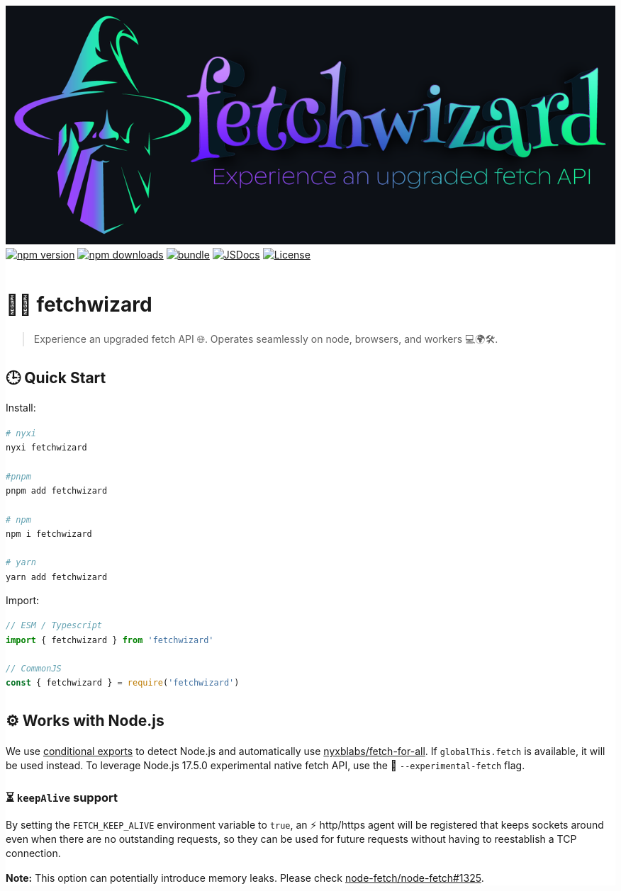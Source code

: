 [![cover][cover-src]][cover-href]
[![npm version][npm-version-src]][npm-version-href] 
[![npm downloads][npm-downloads-src]][npm-downloads-href] 
[![bundle][bundle-src]][bundle-href] [![JSDocs][jsdocs-src]][jsdocs-href]
[![License][license-src]][license-href]

# 🧙‍♂️ fetchwizard

> Experience an upgraded fetch API 🌐. Operates seamlessly on node, browsers, and workers 💻🌍🛠️.

## 🕒 Quick Start

Install:

```bash
# nyxi
nyxi fetchwizard

#pnpm
pnpm add fetchwizard

# npm
npm i fetchwizard

# yarn
yarn add fetchwizard
```

Import:

```ts
// ESM / Typescript
import { fetchwizard } from 'fetchwizard'

// CommonJS
const { fetchwizard } = require('fetchwizard')
```

## ⚙️ Works with Node.js

We use [conditional exports](https://nodejs.org/api/packages.html#packages_conditional_exports) to detect Node.js
and automatically use [nyxblabs/fetch-for-all](https://github.com/nyxblabs/fetch-for-all). If `globalThis.fetch` is available, it will be used instead. To leverage Node.js 17.5.0 experimental native fetch API, use the 🔬 `--experimental-fetch` flag.

### ⏳ `keepAlive` support

By setting the `FETCH_KEEP_ALIVE` environment variable to `true`, an ⚡️ http/https agent will be registered that keeps sockets around even when there are no outstanding requests, so they can be used for future requests without having to reestablish a TCP connection.

**Note:** This option can potentially introduce memory leaks. Please check [node-fetch/node-fetch#1325](https://github.com/node-fetch/node-fetch/pull/1325).


[npm-version-src]: https://img.shields.io/npm/v/fetchwizard?style=flat&colorA=18181B&colorB=14F195
[npm-version-href]: https://npmjs.com/package/fetchwizardfetchwizard
[npm-downloads-src]: https://img.shields.io/npm/dm/fetchwizard?style=flat&colorA=18181B&colorB=14F195
[npm-downloads-href]: https://npmjs.com/package/fetchwizard
[bundle-src]: https://img.shields.io/bundlephobia/minzip/fetchwizardfetchwizard?style=flat&colorA=18181B&colorB=14F195
[bundle-href]: https://bundlephobia.com/result?p=fetchwizard
[jsdocs-src]: https://img.shields.io/badge/jsDocs.io-reference-18181B?style=flat&colorA=18181B&colorB=14F195
[jsdocs-href]: https://www.jsdocs.io/package/fetchwizard
[license-src]: https://img.shields.io/github/license/nyxblabs/fetchwizard.svg?style=flat&colorA=18181B&colorB=14F195
[license-href]: https://github.com/nyxblabs/fetchwizard/blob/main/LICENSE
[cover-src]: https://raw.githubusercontent.com/nyxblabs/fetchwizard/main/.github/assets/cover-github-fetchwizard.png
[cover-href]: https://💻nyxb.ws